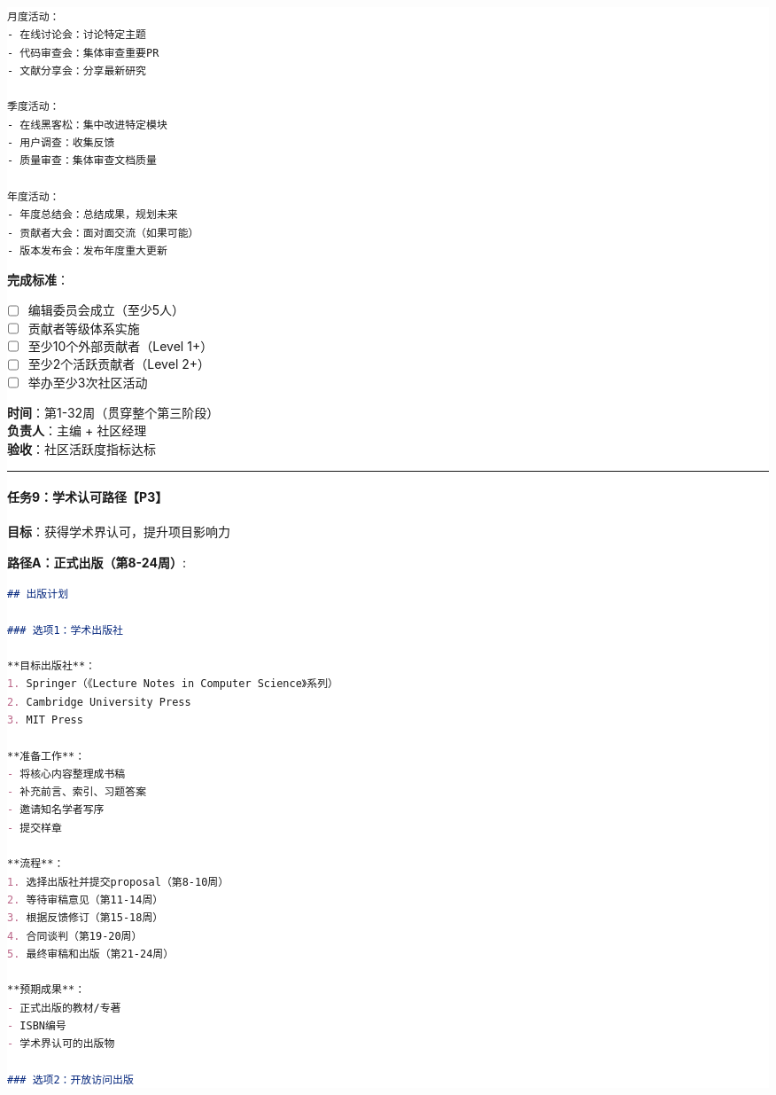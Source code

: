 ```text
月度活动：
- 在线讨论会：讨论特定主题
- 代码审查会：集体审查重要PR
- 文献分享会：分享最新研究

季度活动：
- 在线黑客松：集中改进特定模块
- 用户调查：收集反馈
- 质量审查：集体审查文档质量

年度活动：
- 年度总结会：总结成果，规划未来
- 贡献者大会：面对面交流（如果可能）
- 版本发布会：发布年度重大更新
```

**完成标准**：

- [ ] 编辑委员会成立（至少5人）
- [ ] 贡献者等级体系实施
- [ ] 至少10个外部贡献者（Level 1+）
- [ ] 至少2个活跃贡献者（Level 2+）
- [ ] 举办至少3次社区活动

**时间**：第1-32周（贯穿整个第三阶段）  
**负责人**：主编 + 社区经理  
**验收**：社区活跃度指标达标

---

#### 任务9：学术认可路径【P3】

**目标**：获得学术界认可，提升项目影响力

**路径A：正式出版（第8-24周）**:

```markdown
## 出版计划

### 选项1：学术出版社

**目标出版社**：
1. Springer（《Lecture Notes in Computer Science》系列）
2. Cambridge University Press
3. MIT Press

**准备工作**：
- 将核心内容整理成书稿
- 补充前言、索引、习题答案
- 邀请知名学者写序
- 提交样章

**流程**：
1. 选择出版社并提交proposal（第8-10周）
2. 等待审稿意见（第11-14周）
3. 根据反馈修订（第15-18周）
4. 合同谈判（第19-20周）
5. 最终审稿和出版（第21-24周）

**预期成果**：
- 正式出版的教材/专著
- ISBN编号
- 学术界认可的出版物

### 选项2：开放访问出版

```